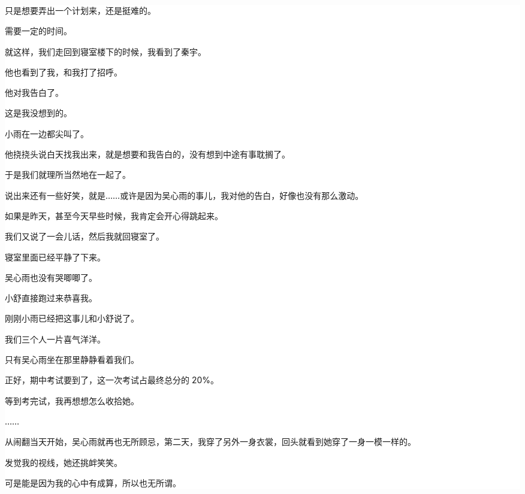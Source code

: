 
只是想要弄出一个计划来，还是挺难的。


需要一定的时间。


就这样，我们走回到寝室楼下的时候，我看到了秦宇。


他也看到了我，和我打了招呼。


他对我告白了。


这是我没想到的。


小雨在一边都尖叫了。


他挠挠头说白天找我出来，就是想要和我告白的，没有想到中途有事耽搁了。


于是我们就理所当然地在一起了。


说出来还有一些好笑，就是……或许是因为吴心雨的事儿，我对他的告白，好像也没有那么激动。


如果是昨天，甚至今天早些时候，我肯定会开心得跳起来。


我们又说了一会儿话，然后我就回寝室了。


寝室里面已经平静了下来。


吴心雨也没有哭唧唧了。


小舒直接跑过来恭喜我。


刚刚小雨已经把这事儿和小舒说了。


我们三个人一片喜气洋洋。


只有吴心雨坐在那里静静看着我们。


正好，期中考试要到了，这一次考试占最终总分的 20%。


等到考完试，我再想想怎么收拾她。


……


从闹翻当天开始，吴心雨就再也无所顾忌，第二天，我穿了另外一身衣裳，回头就看到她穿了一身一模一样的。


发觉我的视线，她还挑衅笑笑。


可是能是因为我的心中有成算，所以也无所谓。

